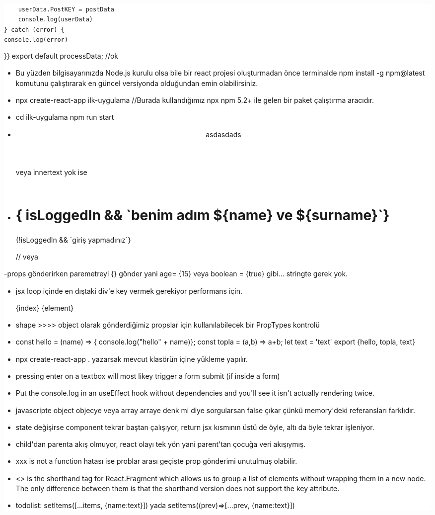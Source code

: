         userData.PostKEY = postData
        console.log(userData)
    } catch (error) {
    console.log(error)
}}
export default processData; //ok

- Bu yüzden bilgisayarınızda Node.js kurulu olsa bile bir react projesi oluşturmadan önce terminalde npm install -g npm@latest komutunu çalıştırarak en güncel versiyonda olduğundan emin olabilirsiniz.

- npx create-react-app ilk-uygulama         //Burada kullandığımız npx npm 5.2+ ile gelen bir paket çalıştırma aracıdır.
- cd ilk-uygulama
  npm run start
-  <Header>asdasdads</Header>
    veya innertext yok ise
   <Header />

- <h1>
      { isLoggedIn && `benim adım ${name} ve ${surname}`}
      </h1>
      {!isLoggedIn && `giriş yapmadınız`}

  // veya

-props gönderirken paremetreyi {} gönder yani age= {15} veya boolean = {true} gibi... stringte gerek yok.

- jsx loop içinde en dıştaki div'e key vermek gerekiyor performans için. 
  <div key={index}> 
            {index} {element} 
        </div>
- shape >>>> object olarak gönderdiğimiz propslar için kullanılabilecek bir PropTypes kontrolü

-  const hello = (name) => {
    console.log("hello" + name)}; 
 const topla = (a,b) => a+b;
 let text = 'text'
 export {hello, topla, text}

- npx create-react-app . yazarsak mevcut klasörün içine yükleme yapılır.
- pressing enter on a textbox will most likey trigger a form submit (if inside a form)
- Put the console.log in an useEffect hook without dependencies and you'll see it isn't actually rendering twice.
- javascripte object objecye veya array arraye denk mi diye sorgularsan false çıkar çünkü memory'deki referansları farklıdır.
- state değişirse component tekrar baştan çalışıyor, return jsx kısmının üstü de öyle, altı da öyle tekrar işleniyor.
- child'dan parenta akış olmuyor, react olayı tek yön yani parent'tan çocuğa veri akışıymış.
- xxx is not a function hatası ise problar arası geçişte prop gönderimi unutulmuş olabilir.
- <> is the shorthand tag for React.Fragment which allows us to group a list of elements without wrapping them in a new node. The only difference between them is that the shorthand version does not support the key attribute.
- todolist: setItems([...items, {name:text}]) yada setItems((prev)=>[...prev, {name:text}])
